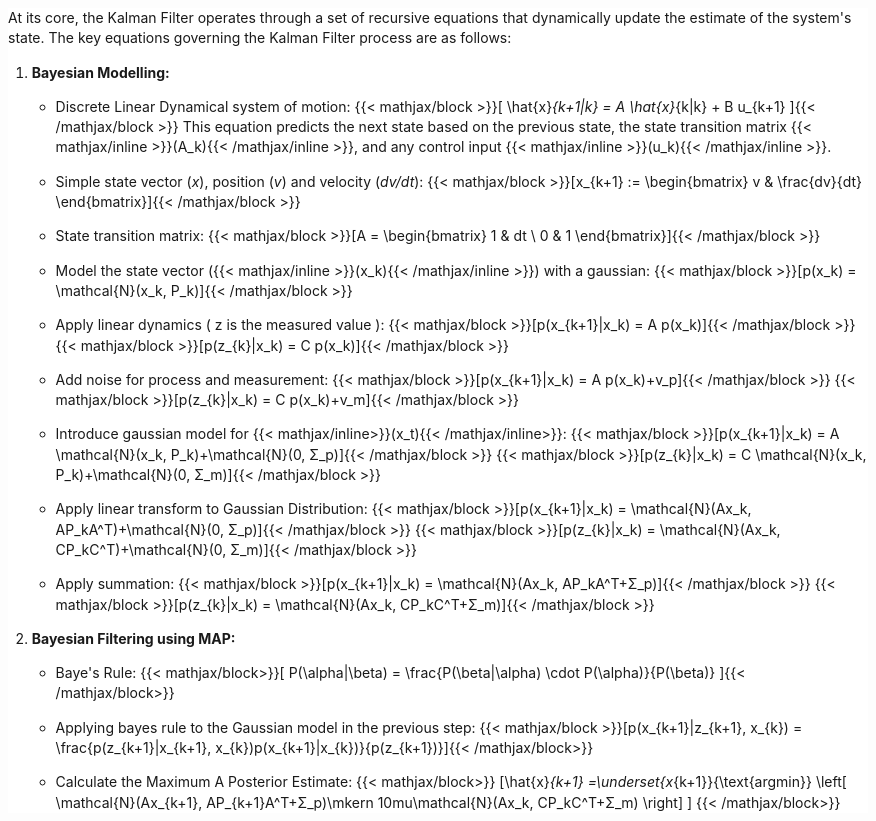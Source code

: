 At its core, the Kalman Filter operates through a set of recursive equations that dynamically update the estimate of the system's state. The key equations governing the Kalman Filter process are as follows:

1. **Bayesian Modelling:**

    - Discrete Linear Dynamical system of motion:
      {{< mathjax/block >}}\[ \hat{x}_{k+1|k} = A \hat{x}_{k|k} + B u_{k+1} \]{{< /mathjax/block >}}
      This equation predicts the next state based on the previous state, the state transition matrix {{< mathjax/inline >}}\(A_k\){{< /mathjax/inline >}}, and any control input {{< mathjax/inline >}}\(u_k\){{< /mathjax/inline >}}.
    
    - Simple state vector (*x*), position (*v*) and velocity (*dv/dt*):
      {{< mathjax/block >}}\[x_{k+1} := \begin{bmatrix} v & \frac{dv}{dt} \end{bmatrix}\]{{< /mathjax/block >}}

    - State transition matrix:
      {{< mathjax/block >}}\[A = \begin{bmatrix}  1 & dt \\ 0 & 1 \end{bmatrix}\]{{< /mathjax/block >}}

    - Model the state vector ({{< mathjax/inline >}}\(x_k\){{< /mathjax/inline >}}) with a gaussian:
      {{< mathjax/block >}}\[p(x_k) = \mathcal{N}(x_k, P_k)\]{{< /mathjax/block >}}

    - Apply linear dynamics ( z is the measured value ):
      {{< mathjax/block >}}\[p(x_{k+1}|x_k) = A p(x_k)\]{{< /mathjax/block >}}
      {{< mathjax/block >}}\[p(z_{k}|x_k) = C p(x_k)\]{{< /mathjax/block >}}

    - Add noise for process and measurement:
      {{< mathjax/block >}}\[p(x_{k+1}|x_k) = A p(x_k)+v_p\]{{< /mathjax/block >}}
      {{< mathjax/block >}}\[p(z_{k}|x_k) = C p(x_k)+v_m\]{{< /mathjax/block >}}

    - Introduce gaussian model for {{< mathjax/inline>}}\(x_t\){{< /mathjax/inline>}}:
      {{< mathjax/block >}}\[p(x_{k+1}|x_k) = A \mathcal{N}(x_k, P_k)+\mathcal{N}(0, Σ_p)\]{{< /mathjax/block >}}
      {{< mathjax/block >}}\[p(z_{k}|x_k) = C \mathcal{N}(x_k, P_k)+\mathcal{N}(0, Σ_m)\]{{< /mathjax/block >}}

    - Apply linear transform to Gaussian Distribution:
      {{< mathjax/block >}}\[p(x_{k+1}|x_k) = \mathcal{N}(Ax_k, AP_kA^T)+\mathcal{N}(0, Σ_p)\]{{< /mathjax/block >}}
      {{< mathjax/block >}}\[p(z_{k}|x_k) = \mathcal{N}(Ax_k, CP_kC^T)+\mathcal{N}(0, Σ_m)\]{{< /mathjax/block >}}

    - Apply summation:
      {{< mathjax/block >}}\[p(x_{k+1}|x_k) = \mathcal{N}(Ax_k, AP_kA^T+Σ_p)\]{{< /mathjax/block >}}
      {{< mathjax/block >}}\[p(z_{k}|x_k) = \mathcal{N}(Ax_k, CP_kC^T+Σ_m)\]{{< /mathjax/block >}}

2. **Bayesian Filtering using MAP:**

    - Baye's Rule:
      {{< mathjax/block>}}\[ P(\alpha|\beta) = \frac{P(\beta|\alpha) \cdot P(\alpha)}{P(\beta)} \]{{< /mathjax/block>}}

    - Applying bayes rule to the Gaussian model in the previous step:
      {{< mathjax/block >}}\[p(x_{k+1}|z_{k+1}, x_{k}) = \frac{p(z_{k+1}|x_{k+1}, x_{k})p(x_{k+1}|x_{k})}{p(z_{k+1})}\]{{< /mathjax/block>}}

    - Calculate the Maximum A Posterior Estimate:
      {{< mathjax/block>}}
      \[\hat{x}_{k+1} =\underset{x_{k+1}}{\text{argmin}} \left[ \mathcal{N}(Ax_{k+1}, AP_{k+1}A^T+Σ_p)\mkern 10mu\mathcal{N}(Ax_k, CP_kC^T+Σ_m) \right] \]
      {{< /mathjax/block>}}
